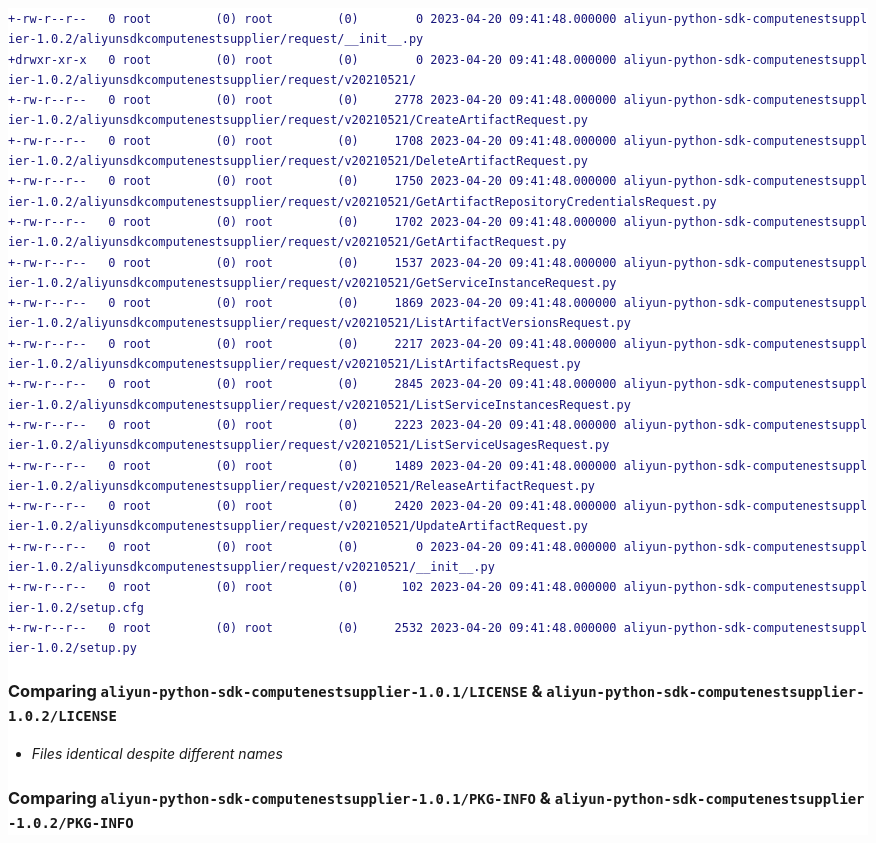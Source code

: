 ```diff
+-rw-r--r--   0 root         (0) root         (0)        0 2023-04-20 09:41:48.000000 aliyun-python-sdk-computenestsupplier-1.0.2/aliyunsdkcomputenestsupplier/request/__init__.py
+drwxr-xr-x   0 root         (0) root         (0)        0 2023-04-20 09:41:48.000000 aliyun-python-sdk-computenestsupplier-1.0.2/aliyunsdkcomputenestsupplier/request/v20210521/
+-rw-r--r--   0 root         (0) root         (0)     2778 2023-04-20 09:41:48.000000 aliyun-python-sdk-computenestsupplier-1.0.2/aliyunsdkcomputenestsupplier/request/v20210521/CreateArtifactRequest.py
+-rw-r--r--   0 root         (0) root         (0)     1708 2023-04-20 09:41:48.000000 aliyun-python-sdk-computenestsupplier-1.0.2/aliyunsdkcomputenestsupplier/request/v20210521/DeleteArtifactRequest.py
+-rw-r--r--   0 root         (0) root         (0)     1750 2023-04-20 09:41:48.000000 aliyun-python-sdk-computenestsupplier-1.0.2/aliyunsdkcomputenestsupplier/request/v20210521/GetArtifactRepositoryCredentialsRequest.py
+-rw-r--r--   0 root         (0) root         (0)     1702 2023-04-20 09:41:48.000000 aliyun-python-sdk-computenestsupplier-1.0.2/aliyunsdkcomputenestsupplier/request/v20210521/GetArtifactRequest.py
+-rw-r--r--   0 root         (0) root         (0)     1537 2023-04-20 09:41:48.000000 aliyun-python-sdk-computenestsupplier-1.0.2/aliyunsdkcomputenestsupplier/request/v20210521/GetServiceInstanceRequest.py
+-rw-r--r--   0 root         (0) root         (0)     1869 2023-04-20 09:41:48.000000 aliyun-python-sdk-computenestsupplier-1.0.2/aliyunsdkcomputenestsupplier/request/v20210521/ListArtifactVersionsRequest.py
+-rw-r--r--   0 root         (0) root         (0)     2217 2023-04-20 09:41:48.000000 aliyun-python-sdk-computenestsupplier-1.0.2/aliyunsdkcomputenestsupplier/request/v20210521/ListArtifactsRequest.py
+-rw-r--r--   0 root         (0) root         (0)     2845 2023-04-20 09:41:48.000000 aliyun-python-sdk-computenestsupplier-1.0.2/aliyunsdkcomputenestsupplier/request/v20210521/ListServiceInstancesRequest.py
+-rw-r--r--   0 root         (0) root         (0)     2223 2023-04-20 09:41:48.000000 aliyun-python-sdk-computenestsupplier-1.0.2/aliyunsdkcomputenestsupplier/request/v20210521/ListServiceUsagesRequest.py
+-rw-r--r--   0 root         (0) root         (0)     1489 2023-04-20 09:41:48.000000 aliyun-python-sdk-computenestsupplier-1.0.2/aliyunsdkcomputenestsupplier/request/v20210521/ReleaseArtifactRequest.py
+-rw-r--r--   0 root         (0) root         (0)     2420 2023-04-20 09:41:48.000000 aliyun-python-sdk-computenestsupplier-1.0.2/aliyunsdkcomputenestsupplier/request/v20210521/UpdateArtifactRequest.py
+-rw-r--r--   0 root         (0) root         (0)        0 2023-04-20 09:41:48.000000 aliyun-python-sdk-computenestsupplier-1.0.2/aliyunsdkcomputenestsupplier/request/v20210521/__init__.py
+-rw-r--r--   0 root         (0) root         (0)      102 2023-04-20 09:41:48.000000 aliyun-python-sdk-computenestsupplier-1.0.2/setup.cfg
+-rw-r--r--   0 root         (0) root         (0)     2532 2023-04-20 09:41:48.000000 aliyun-python-sdk-computenestsupplier-1.0.2/setup.py
```

### Comparing `aliyun-python-sdk-computenestsupplier-1.0.1/LICENSE` & `aliyun-python-sdk-computenestsupplier-1.0.2/LICENSE`

 * *Files identical despite different names*

### Comparing `aliyun-python-sdk-computenestsupplier-1.0.1/PKG-INFO` & `aliyun-python-sdk-computenestsupplier-1.0.2/PKG-INFO`
